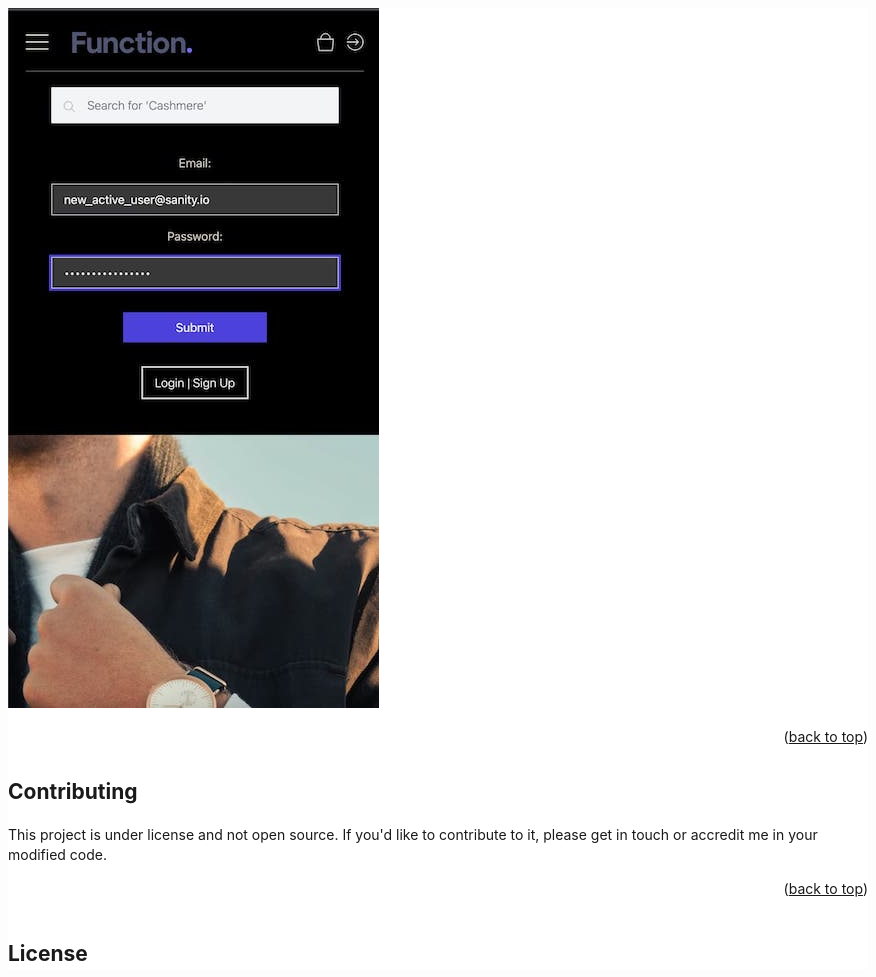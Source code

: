   <img src="./public/assets/compressed/mobile_screenshot_4.jpg">
  
</div>

<p align="right">(<a href="#readme-top">back to top</a>)</p>

## Contributing

This project is under license and not open source. If you'd like to contribute to it, please get in touch or accredit me in your modified code.

<p align="right">(<a href="#readme-top">back to top</a>)</p>

#

## License
